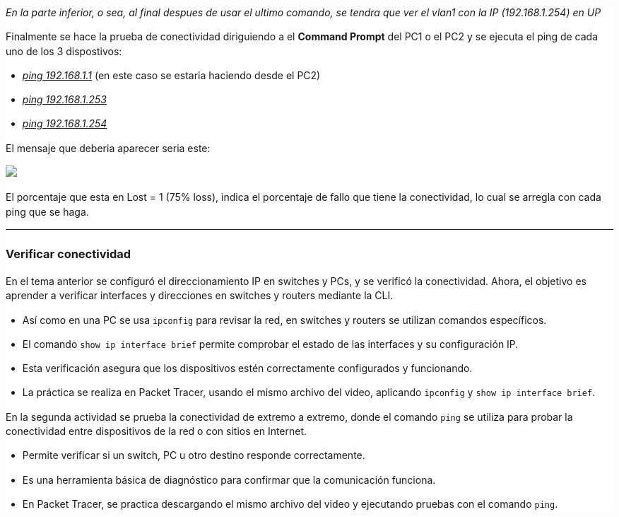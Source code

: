 *En la parte inferior, o sea, al final despues de usar el ultimo comando, se tendra que ver el vlan1 con la IP (192.168.1.254) en UP*



Finalmente se hace la prueba de conectividad diriguiendo a el **Command Prompt** del PC1 o el PC2 y se ejecuta el ping de cada uno de los 3 dispostivos:

- *<u>ping 192.168.1.1</u>* (en este caso se estaria haciendo desde el PC2)

- *<u>ping 192.168.1.253</u>*

- *<u>ping 192.168.1.254</u>*

El mensaje que deberia aparecer seria este:

![](C:\Users\Molina211\AppData\Roaming\marktext\images\2025-08-25-02-49-30-image.png)

El porcentaje que esta en Lost = 1 (75% loss), indica el porcentaje de fallo que tiene la conectividad, lo cual se arregla con cada ping que se haga.

---

### Verificar conectividad

En el tema anterior se configuró el direccionamiento IP en switches y PCs, y se verificó la conectividad. Ahora, el objetivo es aprender a verificar interfaces y direcciones en switches y routers mediante la CLI.

- Así como en una PC se usa `ipconfig` para revisar la red, en switches y routers se utilizan comandos específicos.

- El comando `show ip interface brief` permite comprobar el estado de las interfaces y su configuración IP.

- Esta verificación asegura que los dispositivos estén correctamente configurados y funcionando.

- La práctica se realiza en Packet Tracer, usando el mismo archivo del video, aplicando `ipconfig` y `show ip interface brief`.

En la segunda actividad se prueba la conectividad de extremo a extremo, donde el comando `ping` se utiliza para probar la conectividad entre dispositivos de la red o con sitios en Internet.

- Permite verificar si un switch, PC u otro destino responde correctamente.

- Es una herramienta básica de diagnóstico para confirmar que la comunicación funciona.

- En Packet Tracer, se practica descargando el mismo archivo del video y ejecutando pruebas con el comando `ping`.
